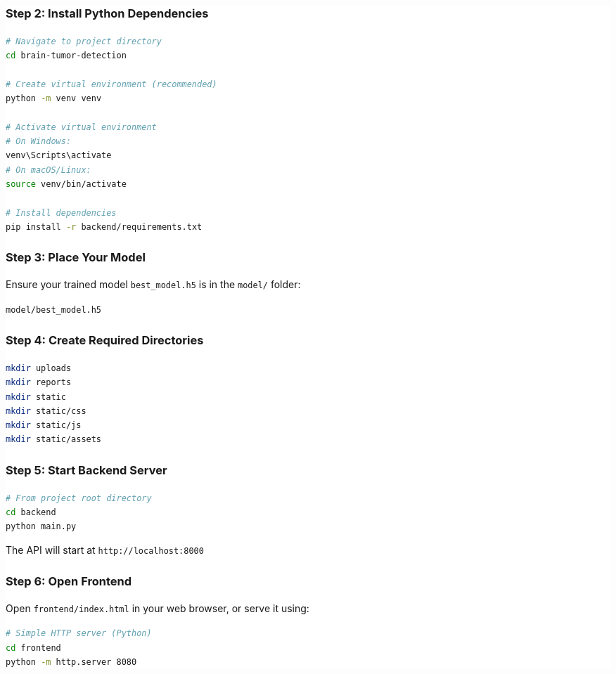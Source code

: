 ### Step 2: Install Python Dependencies

```bash
# Navigate to project directory
cd brain-tumor-detection

# Create virtual environment (recommended)
python -m venv venv

# Activate virtual environment
# On Windows:
venv\Scripts\activate
# On macOS/Linux:
source venv/bin/activate

# Install dependencies
pip install -r backend/requirements.txt
```

### Step 3: Place Your Model

Ensure your trained model `best_model.h5` is in the `model/` folder:
```
model/best_model.h5
```

### Step 4: Create Required Directories

```bash
mkdir uploads
mkdir reports
mkdir static
mkdir static/css
mkdir static/js
mkdir static/assets
```

### Step 5: Start Backend Server

```bash
# From project root directory
cd backend
python main.py
```

The API will start at `http://localhost:8000`

### Step 6: Open Frontend

Open `frontend/index.html` in your web browser, or serve it using:

```bash
# Simple HTTP server (Python)
cd frontend
python -m http.server 8080
```
